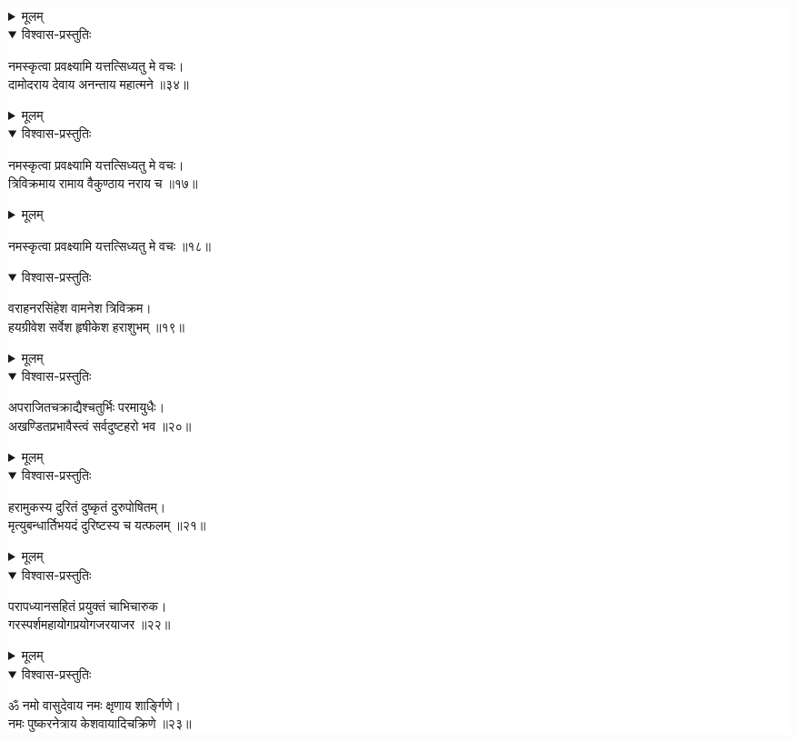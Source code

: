 <details><summary>मूलम्</summary></details>


<details open><summary>विश्वास-प्रस्तुतिः</summary>

नमस्कृत्वा प्रवक्ष्यामि यत्तत्सिध्यतु मे वचः।  
दामोदराय देवाय अनन्ताय महात्मने ॥३४॥
</details>

<details><summary>मूलम्</summary></details>


<details open><summary>विश्वास-प्रस्तुतिः</summary>

नमस्कृत्वा प्रवक्ष्यामि यत्तत्सिध्यतु मे वचः।  
त्रिविक्रमाय रामाय वैकुण्ठाय नराय च ॥१७॥
</details>

<details><summary>मूलम्</summary></details>

नमस्कृत्वा प्रवक्ष्यामि यत्तत्सिध्यतु मे वचः ॥१८॥


<details open><summary>विश्वास-प्रस्तुतिः</summary>

वराहनरसिंहेश वामनेश त्रिविक्रम।  
हयग्रीवेश सर्वेश हृषीकेश हराशुभम् ॥१९॥
</details>

<details><summary>मूलम्</summary></details>


<details open><summary>विश्वास-प्रस्तुतिः</summary>

अपराजितचक्राद्यैश्चतुर्भिः परमायुधैः।  
अखण्डितप्रभावैस्त्वं सर्वदुष्टहरो भव ॥२०॥
</details>

<details><summary>मूलम्</summary></details>


<details open><summary>विश्वास-प्रस्तुतिः</summary>

हरामुकस्य दुरितं दुष्कृतं दुरुपोषितम्।  
मृत्युबन्धार्तिभयदं दुरिष्टस्य च यत्फलम् ॥२१॥
</details>

<details><summary>मूलम्</summary></details>


<details open><summary>विश्वास-प्रस्तुतिः</summary>

परापध्यानसहितं प्रयुक्तं चाभिचारुक।  
गरस्पर्शमहायोगप्रयोगजरयाजर ॥२२॥
</details>

<details><summary>मूलम्</summary></details>


<details open><summary>विश्वास-प्रस्तुतिः</summary>

ॐ नमो वासुदेवाय नमः क्षृणाय शार्ङ्गिणे।  
नमः पुष्करनेत्राय केशवायादिचक्रिणे ॥२३॥
</details>

